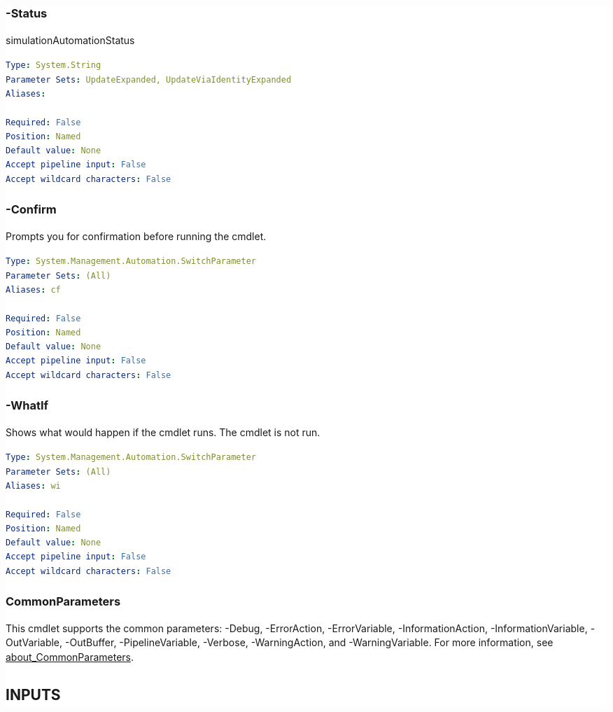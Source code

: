 ### -Status
simulationAutomationStatus

```yaml
Type: System.String
Parameter Sets: UpdateExpanded, UpdateViaIdentityExpanded
Aliases:

Required: False
Position: Named
Default value: None
Accept pipeline input: False
Accept wildcard characters: False
```

### -Confirm
Prompts you for confirmation before running the cmdlet.

```yaml
Type: System.Management.Automation.SwitchParameter
Parameter Sets: (All)
Aliases: cf

Required: False
Position: Named
Default value: None
Accept pipeline input: False
Accept wildcard characters: False
```

### -WhatIf
Shows what would happen if the cmdlet runs.
The cmdlet is not run.

```yaml
Type: System.Management.Automation.SwitchParameter
Parameter Sets: (All)
Aliases: wi

Required: False
Position: Named
Default value: None
Accept pipeline input: False
Accept wildcard characters: False
```

### CommonParameters
This cmdlet supports the common parameters: -Debug, -ErrorAction, -ErrorVariable, -InformationAction, -InformationVariable, -OutVariable, -OutBuffer, -PipelineVariable, -Verbose, -WarningAction, and -WarningVariable. For more information, see [about_CommonParameters](http://go.microsoft.com/fwlink/?LinkID=113216).

## INPUTS
